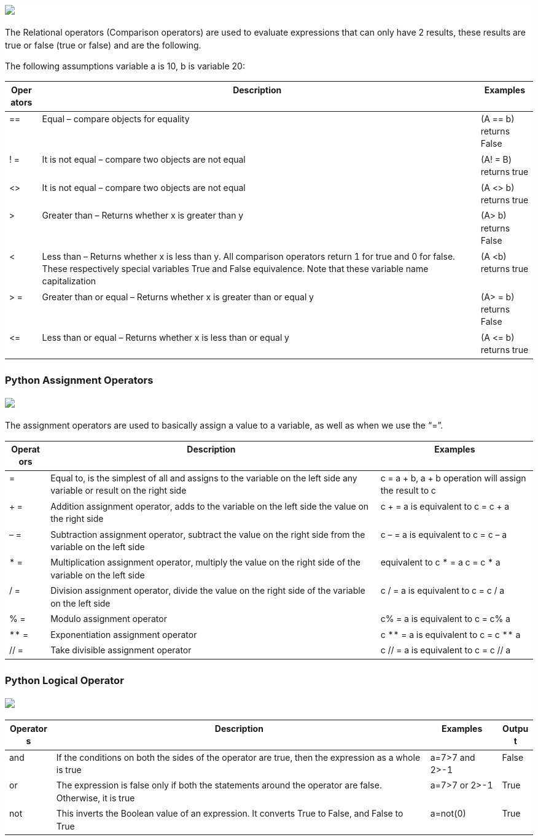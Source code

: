 ![](https://d2h0cx97tjks2p.cloudfront.net/blogs/wp-content/uploads/sites/2/2017/12/Python-Relational-Operator-01-1-768x402.jpg)

The Relational operators (Comparison operators) are used to evaluate expressions that can only have 2 results, these results are true or false (true or false) and are the following.

The following assumptions variable a is 10, b is variable 20:

| Operators | Description |	Examples |
|--|--|--|
| == |	Equal – compare objects for equality |	(A == b) returns False |
|! = | It is not equal – compare two objects are not equal | (A! = B) returns true |
| <> | It is not equal – compare two objects are not equal | (A <> b) returns true |
| > | Greater than – Returns whether x is greater than y | (A> b) returns False |
| < | Less than – Returns whether x is less than y. All comparison operators return 1 for true and 0 for false. These respectively special variables True and False equivalence. Note that these variable name capitalization |	(A <b) returns true |
| > = |	Greater than or equal – Returns whether x is greater than or equal y | (A> = b) returns False |
| <= | Less than or equal – Returns whether x is less than or equal y |	(A <= b) returns true |

### Python Assignment Operators
![](https://d2h0cx97tjks2p.cloudfront.net/blogs/wp-content/uploads/sites/2/2017/12/Python-Assignment-Operator-01-768x402.jpg)

The assignment operators are used to basically assign a value to a variable, as well as when we use the “=”.

| Operators | Description |	Examples |
|--|--|--|
| = | Equal to, is the simplest of all and assigns to the variable on the left side any variable or result on the right side | c = a + b, a + b operation will assign the result to c |
| + = |	Addition assignment operator, adds to the variable on the left side the value on the right side | c + = a is equivalent to c = c + a |
| – = |	Subtraction assignment operator, subtract the value on the right side from the variable on the left side|	c – = a is equivalent to c = c – a |
| * = |	Multiplication assignment operator, multiply the value on the right side of the variable on the left side |	equivalent to c * = a c = c * a |
| / = |	Division assignment operator, divide the value on the right side of the variable on the left side |	c / = a is equivalent to c = c / a |
| % = |	Modulo assignment operator | c% = a is equivalent to c = c% a |
| ** = | Exponentiation assignment operator | c ** = a is equivalent to c = c ** a |
 |// = | Take divisible assignment operator | c // = a is equivalent to c = c // a |
 
 
### Python Logical Operator

![](https://d2h0cx97tjks2p.cloudfront.net/blogs/wp-content/uploads/sites/2/2017/12/Python-Logical-Operator-01-768x402.jpg)

| Operators | Description |	Examples | Output |
|--|--|--|--|
| and |	If the conditions on both the sides of the operator are true, then the expression as a whole is true | a=7>7 and 2>-1 | False |
| or | The expression is false only if both the statements around the operator are false. Otherwise, it is true | a=7>7 or 2>-1 | True |
| not | This inverts the Boolean value of an expression. It converts True to False, and False to True | a=not(0) | True |
